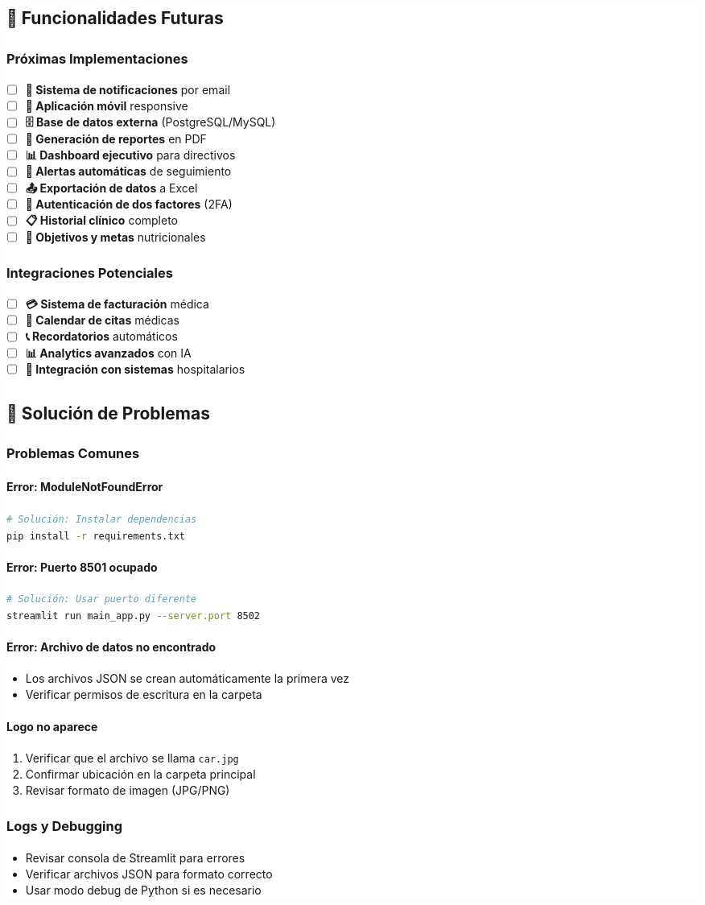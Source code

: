 ## 🚀 Funcionalidades Futuras

### **Próximas Implementaciones**
- [ ] **📧 Sistema de notificaciones** por email
- [ ] **📱 Aplicación móvil** responsive
- [ ] **🗄️ Base de datos externa** (PostgreSQL/MySQL)
- [ ] **📄 Generación de reportes** en PDF
- [ ] **📊 Dashboard ejecutivo** para directivos
- [ ] **🔔 Alertas automáticas** de seguimiento
- [ ] **📤 Exportación de datos** a Excel
- [ ] **🔐 Autenticación de dos factores** (2FA)
- [ ] **📋 Historial clínico** completo
- [ ] **🎯 Objetivos y metas** nutricionales

### **Integraciones Potenciales**
- [ ] **💳 Sistema de facturación** médica
- [ ] **📅 Calendar de citas** médicas
- [ ] **📞 Recordatorios** automáticos
- [ ] **📊 Analytics avanzados** con IA
- [ ] **🏥 Integración con sistemas** hospitalarios

## 🔧 Solución de Problemas

### **Problemas Comunes**

#### **Error: ModuleNotFoundError**
```bash
# Solución: Instalar dependencias
pip install -r requirements.txt
```

#### **Error: Puerto 8501 ocupado**
```bash
# Solución: Usar puerto diferente
streamlit run main_app.py --server.port 8502
```

#### **Error: Archivo de datos no encontrado**
- Los archivos JSON se crean automáticamente la primera vez
- Verificar permisos de escritura en la carpeta

#### **Logo no aparece**
1. Verificar que el archivo se llama `car.jpg`
2. Confirmar ubicación en la carpeta principal
3. Revisar formato de imagen (JPG/PNG)

### **Logs y Debugging**
- Revisar consola de Streamlit para errores
- Verificar archivos JSON para formato correcto
- Usar modo debug de Python si es necesario
